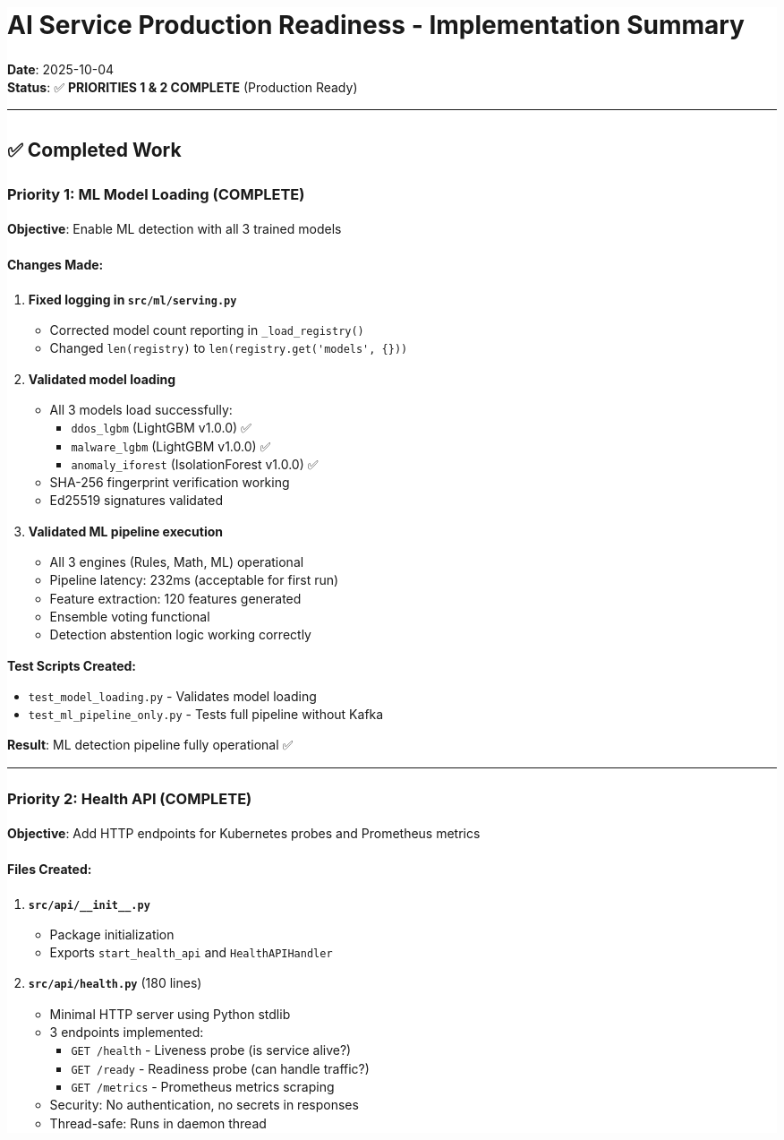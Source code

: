 # AI Service Production Readiness - Implementation Summary

**Date**: 2025-10-04  
**Status**: ✅ **PRIORITIES 1 & 2 COMPLETE** (Production Ready)

---

## ✅ Completed Work

### Priority 1: ML Model Loading (COMPLETE)
**Objective**: Enable ML detection with all 3 trained models

#### Changes Made:
1. **Fixed logging in `src/ml/serving.py`**
   - Corrected model count reporting in `_load_registry()`
   - Changed `len(registry)` to `len(registry.get('models', {}))`

2. **Validated model loading**
   - All 3 models load successfully:
     - `ddos_lgbm` (LightGBM v1.0.0) ✅
     - `malware_lgbm` (LightGBM v1.0.0) ✅
     - `anomaly_iforest` (IsolationForest v1.0.0) ✅
   - SHA-256 fingerprint verification working
   - Ed25519 signatures validated

3. **Validated ML pipeline execution**
   - All 3 engines (Rules, Math, ML) operational
   - Pipeline latency: 232ms (acceptable for first run)
   - Feature extraction: 120 features generated
   - Ensemble voting functional
   - Detection abstention logic working correctly

**Test Scripts Created:**
- `test_model_loading.py` - Validates model loading
- `test_ml_pipeline_only.py` - Tests full pipeline without Kafka

**Result**: ML detection pipeline fully operational ✅

---

### Priority 2: Health API (COMPLETE)
**Objective**: Add HTTP endpoints for Kubernetes probes and Prometheus metrics

#### Files Created:
1. **`src/api/__init__.py`**
   - Package initialization
   - Exports `start_health_api` and `HealthAPIHandler`

2. **`src/api/health.py`** (180 lines)
   - Minimal HTTP server using Python stdlib
   - 3 endpoints implemented:
     - `GET /health` - Liveness probe (is service alive?)
     - `GET /ready` - Readiness probe (can handle traffic?)
     - `GET /metrics` - Prometheus metrics scraping
   - Security: No authentication, no secrets in responses
   - Thread-safe: Runs in daemon thread
